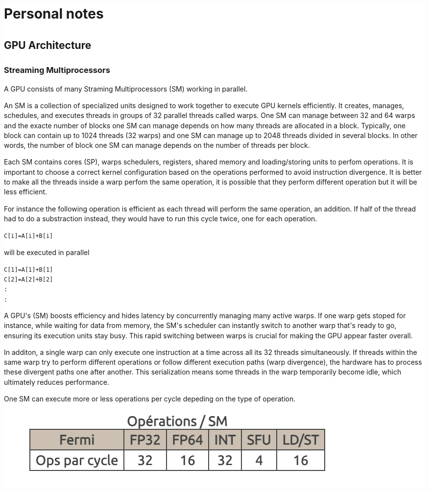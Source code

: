 # Personal notes

## GPU Architecture

### Streaming Multiprocessors

A GPU consists of many Straming Multiprocessors (SM) working in parallel.

An SM is a collection of specialized units designed to work together to execute GPU kernels efficiently. It creates, manages, schedules, and executes threads in groups of 32 parallel threads called warps. One SM can manage between 32 and 64 warps and the exacte number of blocks one SM can manage depends on how many threads are allocated in a block. Typically, one block can contain up to 1024 threads (32 warps) and one SM can manage up to 2048 threads divided in several blocks. In other words, the number of block one SM can manage depends on the number of threads per block.

Each SM contains cores (SP), warps schedulers, registers, shared memory and loading/storing units to perfom operations. It is important to choose a correct kernel configuration based on the operations performed to avoid instruction divergence. It is better to make all the threads inside a warp perfom the same operation, it is possible that they perform different operation  but it will be less efficient.

For instance the following operation is efficient as each thread will perform the same operation, an addition. If half of the thread had to do a substraction instead, they would have to run this cycle twice, one for each operation.

```
C[i]=A[i]+B[i] 
```

will be executed in parallel 
```
C[1]=A[1]+B[1] 
C[2]=A[2]+B[2] 
:
:
```

A GPU's (SM) boosts efficiency and hides latency by concurrently managing many active warps. If one warp gets stoped for instance, while waiting for data from memory, the SM's scheduler can instantly switch to another warp that's ready to go, ensuring its execution units stay busy. This rapid switching between warps is crucial for making the GPU appear faster overall.

In additon, a single warp can only execute one instruction at a time across all its 32 threads simultaneously. If threads within the same warp try to perform different operations or follow different execution paths (warp divergence), the hardware has to process these divergent paths one after another. This serialization means some threads in the warp temporarily become idle, which ultimately reduces performance.

One SM can execute more or less operations per cycle depeding on the type of operation.

![Operation per sm](images/operation_per_sm.png)

